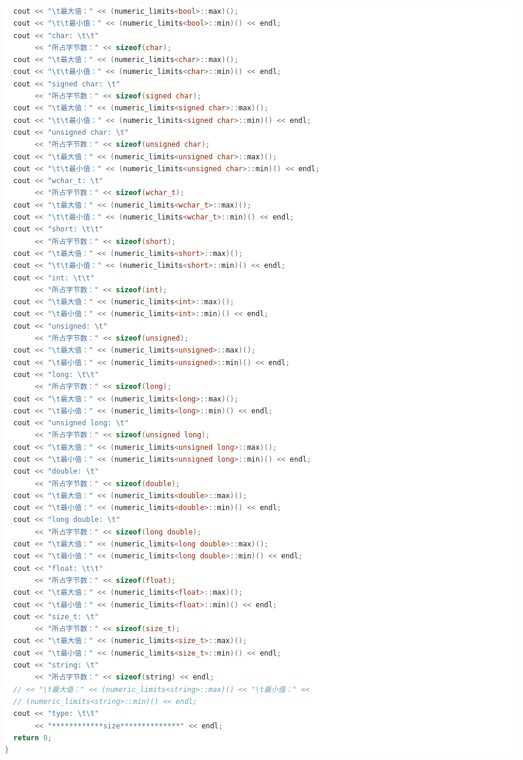 ```cpp
  cout << "\t最大值：" << (numeric_limits<bool>::max)();
  cout << "\t\t最小值：" << (numeric_limits<bool>::min)() << endl;
  cout << "char: \t\t"
       << "所占字节数：" << sizeof(char);
  cout << "\t最大值：" << (numeric_limits<char>::max)();
  cout << "\t\t最小值：" << (numeric_limits<char>::min)() << endl;
  cout << "signed char: \t"
       << "所占字节数：" << sizeof(signed char);
  cout << "\t最大值：" << (numeric_limits<signed char>::max)();
  cout << "\t\t最小值：" << (numeric_limits<signed char>::min)() << endl;
  cout << "unsigned char: \t"
       << "所占字节数：" << sizeof(unsigned char);
  cout << "\t最大值：" << (numeric_limits<unsigned char>::max)();
  cout << "\t\t最小值：" << (numeric_limits<unsigned char>::min)() << endl;
  cout << "wchar_t: \t"
       << "所占字节数：" << sizeof(wchar_t);
  cout << "\t最大值：" << (numeric_limits<wchar_t>::max)();
  cout << "\t\t最小值：" << (numeric_limits<wchar_t>::min)() << endl;
  cout << "short: \t\t"
       << "所占字节数：" << sizeof(short);
  cout << "\t最大值：" << (numeric_limits<short>::max)();
  cout << "\t\t最小值：" << (numeric_limits<short>::min)() << endl;
  cout << "int: \t\t"
       << "所占字节数：" << sizeof(int);
  cout << "\t最大值：" << (numeric_limits<int>::max)();
  cout << "\t最小值：" << (numeric_limits<int>::min)() << endl;
  cout << "unsigned: \t"
       << "所占字节数：" << sizeof(unsigned);
  cout << "\t最大值：" << (numeric_limits<unsigned>::max)();
  cout << "\t最小值：" << (numeric_limits<unsigned>::min)() << endl;
  cout << "long: \t\t"
       << "所占字节数：" << sizeof(long);
  cout << "\t最大值：" << (numeric_limits<long>::max)();
  cout << "\t最小值：" << (numeric_limits<long>::min)() << endl;
  cout << "unsigned long: \t"
       << "所占字节数：" << sizeof(unsigned long);
  cout << "\t最大值：" << (numeric_limits<unsigned long>::max)();
  cout << "\t最小值：" << (numeric_limits<unsigned long>::min)() << endl;
  cout << "double: \t"
       << "所占字节数：" << sizeof(double);
  cout << "\t最大值：" << (numeric_limits<double>::max)();
  cout << "\t最小值：" << (numeric_limits<double>::min)() << endl;
  cout << "long double: \t"
       << "所占字节数：" << sizeof(long double);
  cout << "\t最大值：" << (numeric_limits<long double>::max)();
  cout << "\t最小值：" << (numeric_limits<long double>::min)() << endl;
  cout << "float: \t\t"
       << "所占字节数：" << sizeof(float);
  cout << "\t最大值：" << (numeric_limits<float>::max)();
  cout << "\t最小值：" << (numeric_limits<float>::min)() << endl;
  cout << "size_t: \t"
       << "所占字节数：" << sizeof(size_t);
  cout << "\t最大值：" << (numeric_limits<size_t>::max)();
  cout << "\t最小值：" << (numeric_limits<size_t>::min)() << endl;
  cout << "string: \t"
       << "所占字节数：" << sizeof(string) << endl;
  // << "\t最大值：" << (numeric_limits<string>::max)() << "\t最小值：" <<
  // (numeric_limits<string>::min)() << endl;
  cout << "type: \t\t"
       << "************size**************" << endl;
  return 0;
}
```